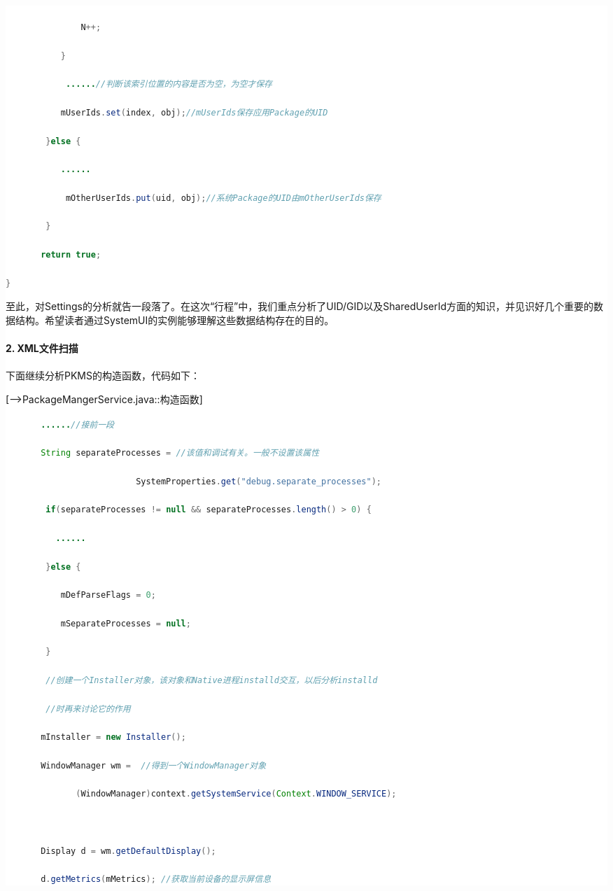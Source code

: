 ```java

               N++;

           }

            ......//判断该索引位置的内容是否为空，为空才保存

           mUserIds.set(index, obj);//mUserIds保存应用Package的UID

        }else {

           ......

            mOtherUserIds.put(uid, obj);//系统Package的UID由mOtherUserIds保存

        }

       return true;

}
```

至此，对Settings的分析就告一段落了。在这次“行程”中，我们重点分析了UID/GID以及SharedUserId方面的知识，并见识好几个重要的数据结构。希望读者通过SystemUI的实例能够理解这些数据结构存在的目的。

#### 2.  XML文件扫描
下面继续分析PKMS的构造函数，代码如下：

[-->PackageMangerService.java::构造函数]
```java
       ......//接前一段

       String separateProcesses = //该值和调试有关。一般不设置该属性

                          SystemProperties.get("debug.separate_processes");

        if(separateProcesses != null && separateProcesses.length() > 0) {

          ......

        }else {

           mDefParseFlags = 0;

           mSeparateProcesses = null;

        }

        //创建一个Installer对象，该对象和Native进程installd交互，以后分析installd

        //时再来讨论它的作用

       mInstaller = new Installer();

       WindowManager wm =  //得到一个WindowManager对象

              (WindowManager)context.getSystemService(Context.WINDOW_SERVICE);

 

       Display d = wm.getDefaultDisplay();

       d.getMetrics(mMetrics); //获取当前设备的显示屏信息

```